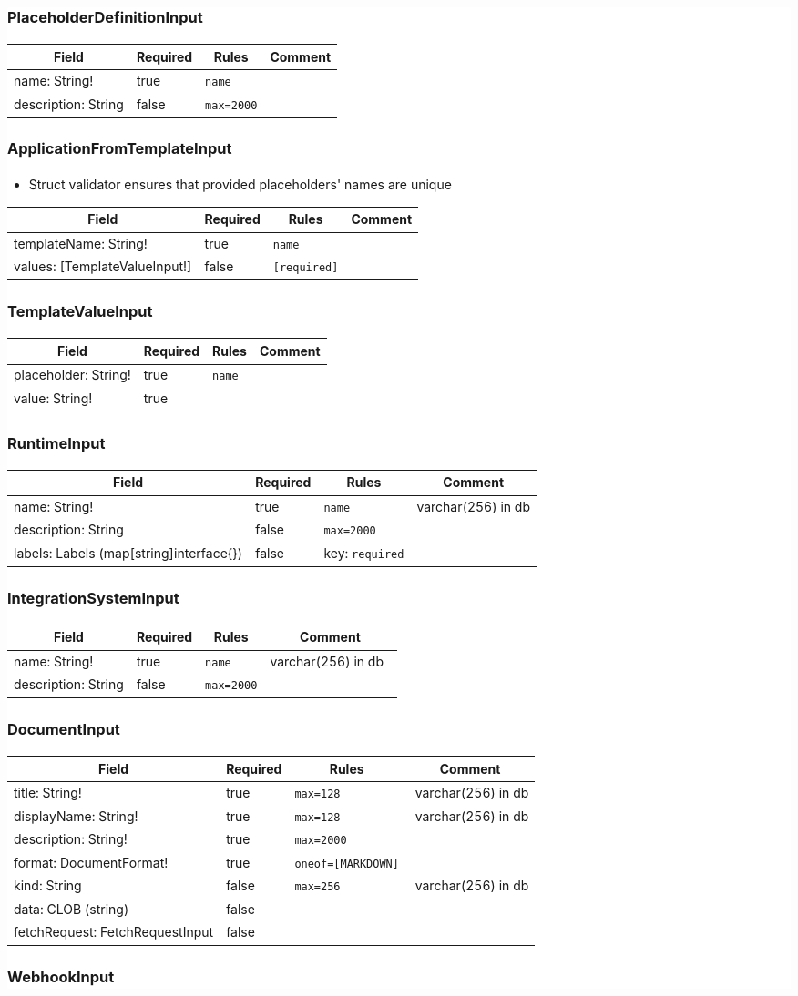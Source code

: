 ### PlaceholderDefinitionInput

Field | Required | Rules | Comment
--- | --- | --- | ---
name: String! | true | `name` |
description: String | false | `max=2000` |

### ApplicationFromTemplateInput

- Struct validator ensures that provided placeholders' names are unique

Field | Required | Rules | Comment
--- | --- | --- | ---
templateName: String! | true | `name` |
values: [TemplateValueInput!] | false | `[required]` |

### TemplateValueInput

Field | Required | Rules | Comment
--- | --- | --- | ---
placeholder: String! | true | `name` |
value: String! | true | | 

### RuntimeInput

Field | Required | Rules | Comment
--- | --- | --- | ---
name: String! | true | `name` | varchar(256) in db
description: String | false | `max=2000` |
labels: Labels (map[string]interface{}) | false | key: `required` |

### IntegrationSystemInput

Field | Required | Rules | Comment
--- | --- | --- | ---
name: String! | true | `name` | varchar(256) in db  
description: String | false | `max=2000` |  

### DocumentInput

Field | Required | Rules | Comment
--- | --- | --- | ---
title: String! | true | `max=128` |  varchar(256) in db
displayName: String! | true | `max=128` |  varchar(256) in db
description: String! | true | `max=2000` |  
format: DocumentFormat! | true | `oneof=[MARKDOWN]` |  
kind: String | false | `max=256` |  varchar(256) in db
data: CLOB (string) | false | |  
fetchRequest: FetchRequestInput | false | |  

### WebhookInput
